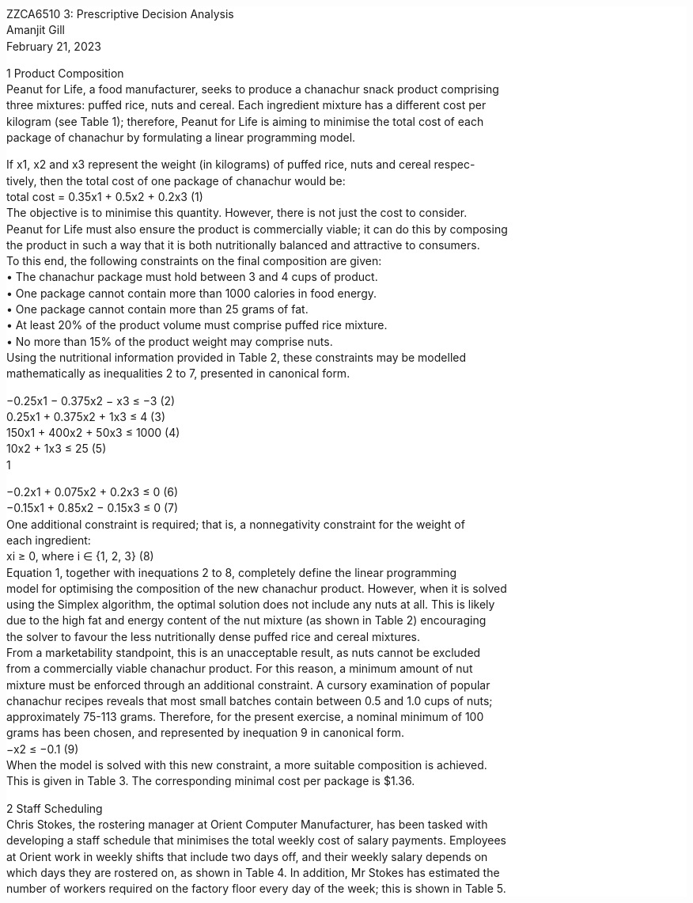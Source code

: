 ZZCA6510 3: Prescriptive Decision Analysis  
Amanjit Gill  
February 21, 2023

1 Product Composition  
Peanut for Life, a food manufacturer, seeks to produce a chanachur snack product comprising  
three mixtures: puffed rice, nuts and cereal. Each ingredient mixture has a different cost per  
kilogram (see Table 1); therefore, Peanut for Life is aiming to minimise the total cost of each  
package of chanachur by formulating a linear programming model.  

If x1, x2 and x3 represent the weight (in kilograms) of puffed rice, nuts and cereal respec-  
tively, then the total cost of one package of chanachur would be:  
total cost = 0.35x1 + 0.5x2 + 0.2x3 (1)  
The objective is to minimise this quantity. However, there is not just the cost to consider.  
Peanut for Life must also ensure the product is commercially viable; it can do this by composing  
the product in such a way that it is both nutritionally balanced and attractive to consumers.  
To this end, the following constraints on the final composition are given:  
• The chanachur package must hold between 3 and 4 cups of product.  
• One package cannot contain more than 1000 calories in food energy.  
• One package cannot contain more than 25 grams of fat.  
• At least 20% of the product volume must comprise puffed rice mixture.  
• No more than 15% of the product weight may comprise nuts.  
Using the nutritional information provided in Table 2, these constraints may be modelled  
mathematically as inequalities 2 to 7, presented in canonical form.  

−0.25x1 − 0.375x2 − x3 ≤ −3 (2)  
0.25x1 + 0.375x2 + 1x3 ≤ 4 (3)  
150x1 + 400x2 + 50x3 ≤ 1000 (4)  
10x2 + 1x3 ≤ 25 (5)  
1

−0.2x1 + 0.075x2 + 0.2x3 ≤ 0 (6)  
−0.15x1 + 0.85x2 − 0.15x3 ≤ 0 (7)  
One additional constraint is required; that is, a nonnegativity constraint for the weight of  
each ingredient:  
xi ≥ 0, where i ∈ {1, 2, 3} (8)  
Equation 1, together with inequations 2 to 8, completely define the linear programming  
model for optimising the composition of the new chanachur product. However, when it is solved  
using the Simplex algorithm, the optimal solution does not include any nuts at all. This is likely  
due to the high fat and energy content of the nut mixture (as shown in Table 2) encouraging  
the solver to favour the less nutritionally dense puffed rice and cereal mixtures.  
From a marketability standpoint, this is an unacceptable result, as nuts cannot be excluded  
from a commercially viable chanachur product. For this reason, a minimum amount of nut  
mixture must be enforced through an additional constraint. A cursory examination of popular  
chanachur recipes reveals that most small batches contain between 0.5 and 1.0 cups of nuts;  
approximately 75-113 grams. Therefore, for the present exercise, a nominal minimum of 100  
grams has been chosen, and represented by inequation 9 in canonical form.  
−x2 ≤ −0.1 (9)  
When the model is solved with this new constraint, a more suitable composition is achieved.  
This is given in Table 3. The corresponding minimal cost per package is $1.36.  


2 Staff Scheduling  
Chris Stokes, the rostering manager at Orient Computer Manufacturer, has been tasked with  
developing a staff schedule that minimises the total weekly cost of salary payments. Employees  
at Orient work in weekly shifts that include two days off, and their weekly salary depends on  
which days they are rostered on, as shown in Table 4. In addition, Mr Stokes has estimated the  
number of workers required on the factory floor every day of the week; this is shown in Table 5.  
